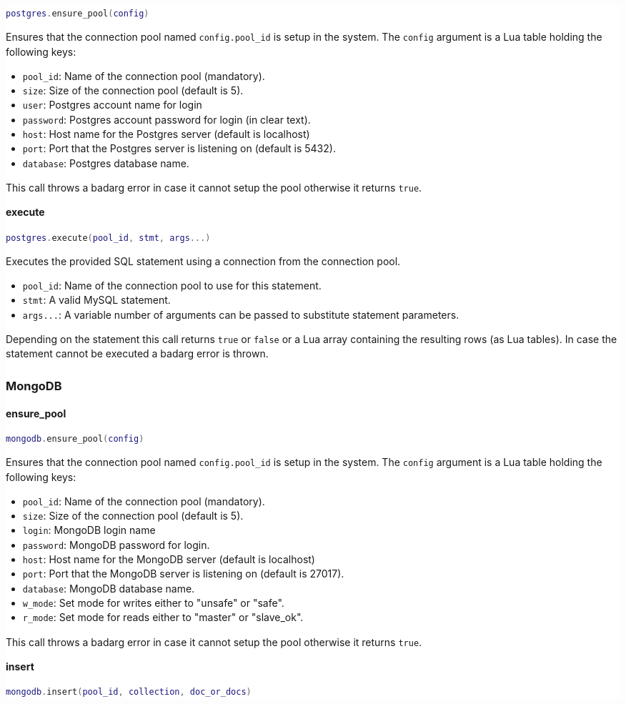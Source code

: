 ```lua
postgres.ensure_pool(config)
```

Ensures that the connection pool named `config.pool_id` is setup in the system. The `config` argument is a Lua table holding the following keys:

* `pool_id`: Name of the connection pool \(mandatory\).
* `size`: Size of the connection pool \(default is 5\).
* `user`: Postgres account name for login
* `password`: Postgres account password for login \(in clear text\).
* `host`: Host name for the Postgres server \(default is localhost\)
* `port`: Port that the Postgres server is listening on \(default is 5432\).
* `database`: Postgres database name.

This call throws a badarg error in case it cannot setup the pool otherwise it returns `true`.

**execute**

```lua
postgres.execute(pool_id, stmt, args...)
```

Executes the provided SQL statement using a connection from the connection pool.

* `pool_id`: Name of the connection pool to use for this statement.
* `stmt`: A valid MySQL statement.
* `args...`: A variable number of arguments can be passed to substitute statement parameters.

Depending on the statement this call returns `true` or `false` or a Lua array containing the resulting rows \(as Lua tables\). In case the statement cannot be executed a badarg error is thrown.

### MongoDB

**ensure\_pool**

```lua
mongodb.ensure_pool(config)
```

Ensures that the connection pool named `config.pool_id` is setup in the system. The `config` argument is a Lua table holding the following keys:

* `pool_id`: Name of the connection pool \(mandatory\).
* `size`: Size of the connection pool \(default is 5\).
* `login`: MongoDB login name
* `password`: MongoDB password for login.
* `host`: Host name for the MongoDB server \(default is localhost\)
* `port`: Port that the MongoDB server is listening on \(default is 27017\).
* `database`: MongoDB database name.
* `w_mode`: Set mode for writes either to "unsafe" or "safe".
* `r_mode`: Set mode for reads either to "master" or "slave\_ok".

This call throws a badarg error in case it cannot setup the pool otherwise it returns `true`.

**insert**

```lua
mongodb.insert(pool_id, collection, doc_or_docs)
```
